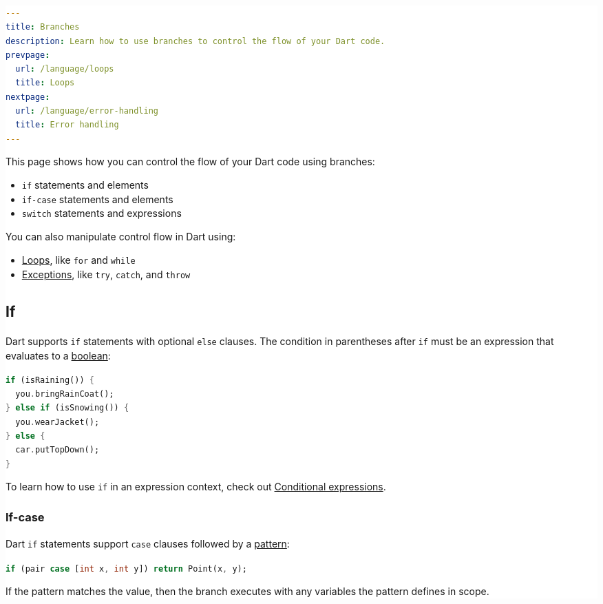 ```yaml
---
title: Branches 
description: Learn how to use branches to control the flow of your Dart code.
prevpage:
  url: /language/loops
  title: Loops
nextpage:
  url: /language/error-handling
  title: Error handling
---
```


This page shows how you can control the flow of your Dart code using branches:

- `if` statements and elements
- `if-case` statements and elements
- `switch` statements and expressions

You can also manipulate control flow in Dart using:

- [Loops][], like `for` and `while`
- [Exceptions][], like `try`, `catch`, and `throw`

## If

Dart supports `if` statements with optional `else` clauses.
The condition in parentheses after `if` must be
an expression that evaluates to a [boolean][]:

<?code-excerpt "language/lib/control_flow/branches.dart (if-else)"?>
```dart
if (isRaining()) {
  you.bringRainCoat();
} else if (isSnowing()) {
  you.wearJacket();
} else {
  car.putTopDown();
}
```

To learn how to use `if` in an expression context, 
check out [Conditional expressions][].

### If-case

Dart `if` statements support `case` clauses followed by a [pattern][]: 

<?code-excerpt "language/lib/control_flow/branches.dart (if-case)"?>
```dart
if (pair case [int x, int y]) return Point(x, y);
```

If the pattern matches the value,
then the branch executes with any variables the pattern defines in scope.


[Switch statements and expressions]: /language/patterns#switch-statements-and-expressions
[language version]: /guides/language/evolution#language-versioning
[loops]: /language/loops
[exceptions]: /language/error-handling
[conditional expressions]: /language/operators#conditional-expressions
[boolean]: /language/built-in-types#booleans
[pattern]: /language/patterns
[enum]: /language/enums
[`throw`]: /language/error-handling#throw
[`return`]: /language/functions#return-values
[wildcard `_`]: /language/pattern-types#wildcard
[break]: /language/loops#break-and-continue
[sealed]: /language/class-modifiers#sealed
[any kind of pattern]: /language/pattern-types
[destructure]: /language/patterns#destructuring
[section on switch]: /language/patterns#switch-statements-and-expressions
[logical-or patterns]: /language/patterns#or-pattern-switch